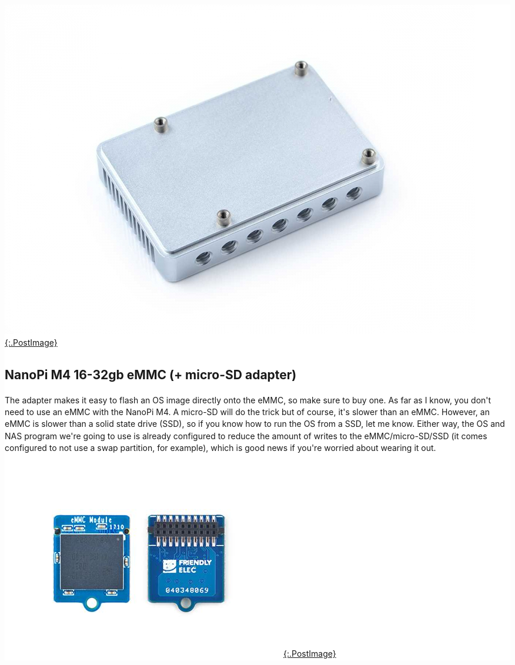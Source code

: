 [![Nanopi M4 heatsink](/assets/posts/2020-07-06-Nanopi-m4-mini-nas/nanopim4-heatsink.jpg){:.PostImage}](/assets/posts/2020-07-06-Nanopi-m4-mini-nas/nanopim4-heatsink.jpg)

## NanoPi M4 16-32gb eMMC (+ micro-SD adapter)
The adapter makes it easy to flash an OS image directly onto the eMMC, so make sure to buy one.  As far as I know, you don't need to use an eMMC with the NanoPi M4.  A micro-SD will do the trick but of course, it's slower than an eMMC.  However, an eMMC is slower than a solid state drive (SSD), so if you know how to run the OS from a SSD, let me know.  Either way, the OS and NAS program we're going to use is already configured to reduce the amount of writes to the eMMC/micro-SD/SSD (it comes configured to not use a swap partition, for example), which is good news if you're worried about wearing it out.

[![Nanopi M4 eMMC](/assets/posts/2020-07-06-Nanopi-m4-mini-nas/nanopim4-emmc.jpg){:.PostImage}](/assets/posts/2020-07-06-Nanopi-m4-mini-nas/nanopim4-emmc.jpg)
